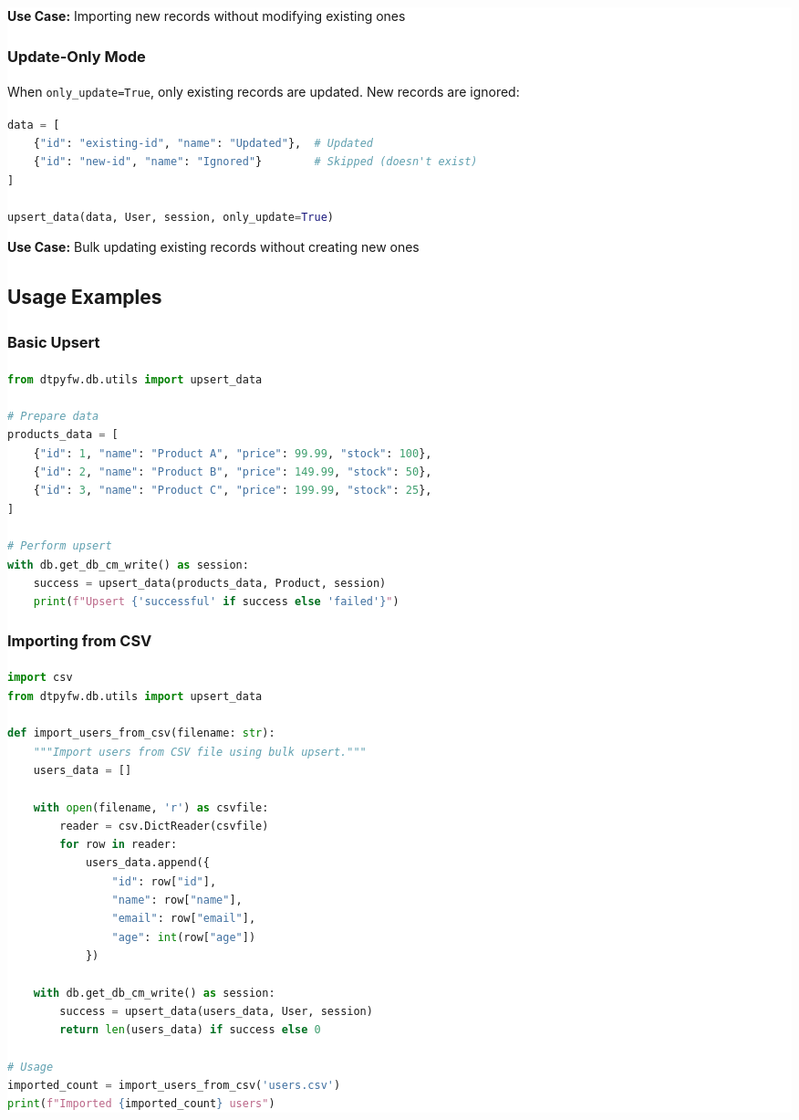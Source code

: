 **Use Case:** Importing new records without modifying existing ones

### Update-Only Mode

When `only_update=True`, only existing records are updated. New records are ignored:

```python
data = [
    {"id": "existing-id", "name": "Updated"},  # Updated
    {"id": "new-id", "name": "Ignored"}        # Skipped (doesn't exist)
]

upsert_data(data, User, session, only_update=True)
```

**Use Case:** Bulk updating existing records without creating new ones

## Usage Examples

### Basic Upsert

```python
from dtpyfw.db.utils import upsert_data

# Prepare data
products_data = [
    {"id": 1, "name": "Product A", "price": 99.99, "stock": 100},
    {"id": 2, "name": "Product B", "price": 149.99, "stock": 50},
    {"id": 3, "name": "Product C", "price": 199.99, "stock": 25},
]

# Perform upsert
with db.get_db_cm_write() as session:
    success = upsert_data(products_data, Product, session)
    print(f"Upsert {'successful' if success else 'failed'}")
```

### Importing from CSV

```python
import csv
from dtpyfw.db.utils import upsert_data

def import_users_from_csv(filename: str):
    """Import users from CSV file using bulk upsert."""
    users_data = []
    
    with open(filename, 'r') as csvfile:
        reader = csv.DictReader(csvfile)
        for row in reader:
            users_data.append({
                "id": row["id"],
                "name": row["name"],
                "email": row["email"],
                "age": int(row["age"])
            })
    
    with db.get_db_cm_write() as session:
        success = upsert_data(users_data, User, session)
        return len(users_data) if success else 0

# Usage
imported_count = import_users_from_csv('users.csv')
print(f"Imported {imported_count} users")
```
